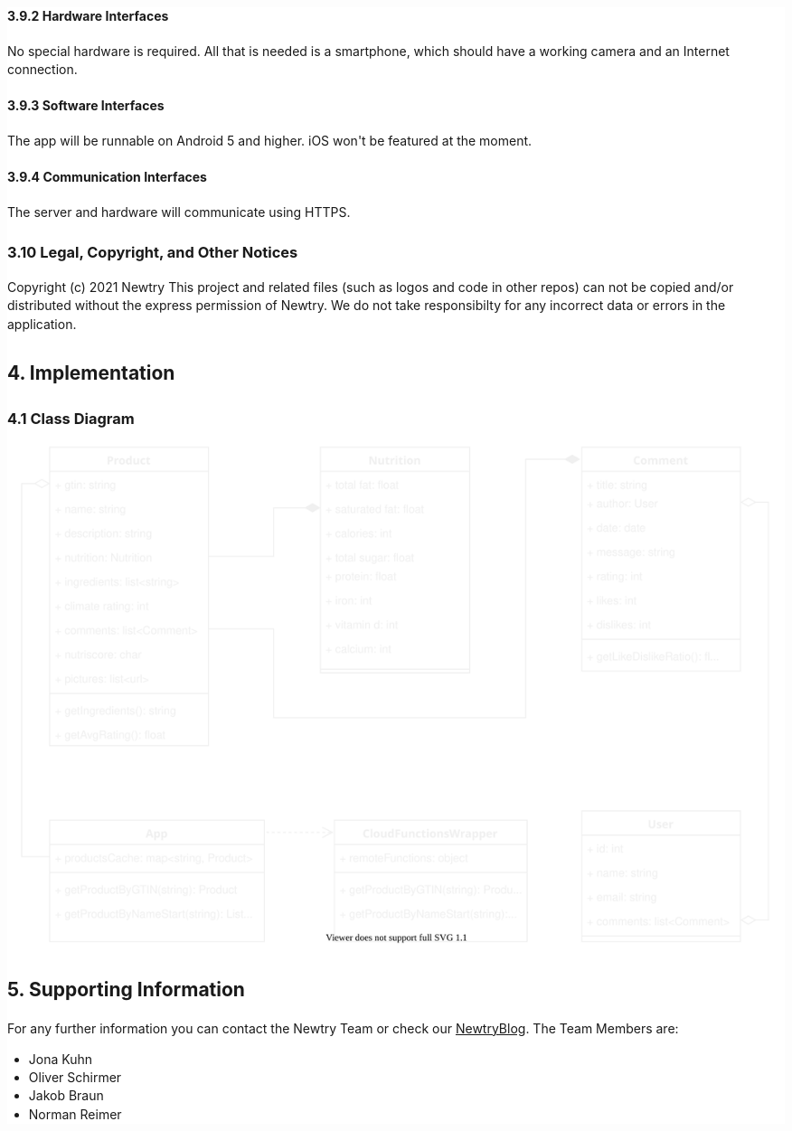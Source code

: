#### 3.9.2 Hardware Interfaces
No special hardware is required. All that is needed is a smartphone, which should have a working camera and an Internet connection.

#### 3.9.3 Software Interfaces
The app will be runnable on Android 5 and higher. iOS won't be featured at the moment.

#### 3.9.4 Communication Interfaces
The server and hardware will communicate using HTTPS. 

### 3.10 Legal, Copyright, and Other Notices
Copyright (c) 2021 Newtry
This project and related files (such as logos and code in other repos) can not be copied and/or distributed without the express permission of Newtry.
We do not take responsibilty for any incorrect data or errors in the application.

## 4. Implementation

### 4.1 Class Diagram
![CD]

## 5. Supporting Information
For any further information you can contact the Newtry Team or check our [NewtryBlog](https://newtry.ionae.de/). 
The Team Members are:
- Jona Kuhn
- Oliver Schirmer
- Jakob Braun
- Norman Reimer


[OUCD]: ../resources/Overall_Use_Case_Diagram.drawio.svg "Overall Use Case Diagram"
[CD]: ../resources/Class_Diagram.drawio.svg "Class Diagram"
